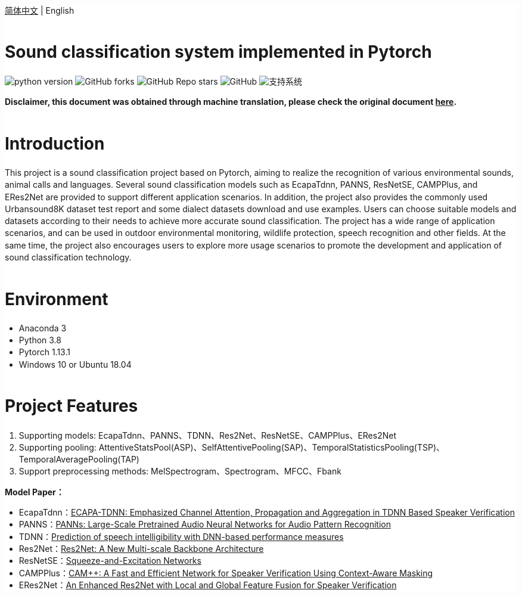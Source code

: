 [简体中文](./README.md) | English

# Sound classification system implemented in Pytorch

![python version](https://img.shields.io/badge/python-3.8+-orange.svg)
![GitHub forks](https://img.shields.io/github/forks/yeyupiaoling/AudioClassification-Pytorch)
![GitHub Repo stars](https://img.shields.io/github/stars/yeyupiaoling/AudioClassification-Pytorch)
![GitHub](https://img.shields.io/github/license/yeyupiaoling/AudioClassification-Pytorch)
![支持系统](https://img.shields.io/badge/支持系统-Win/Linux/MAC-9cf)

**Disclaimer, this document was obtained through machine translation, please check the original document [here](./README.md).**


# Introduction

This project is a sound classification project based on Pytorch, aiming to realize the recognition of various environmental sounds, animal calls and languages. Several sound classification models such as EcapaTdnn, PANNS, ResNetSE, CAMPPlus, and ERes2Net are provided to support different application scenarios. In addition, the project also provides the commonly used Urbansound8K dataset test report and some dialect datasets download and use examples. Users can choose suitable models and datasets according to their needs to achieve more accurate sound classification. The project has a wide range of application scenarios, and can be used in outdoor environmental monitoring, wildlife protection, speech recognition and other fields. At the same time, the project also encourages users to explore more usage scenarios to promote the development and application of sound classification technology.


# Environment

 - Anaconda 3
 - Python 3.8
 - Pytorch 1.13.1
 - Windows 10 or Ubuntu 18.04

# Project Features

1. Supporting models: EcapaTdnn、PANNS、TDNN、Res2Net、ResNetSE、CAMPPlus、ERes2Net
2. Supporting pooling: AttentiveStatsPool(ASP)、SelfAttentivePooling(SAP)、TemporalStatisticsPooling(TSP)、TemporalAveragePooling(TAP)
3. Support preprocessing methods: MelSpectrogram、Spectrogram、MFCC、Fbank

**Model Paper：**

- EcapaTdnn：[ECAPA-TDNN: Emphasized Channel Attention, Propagation and Aggregation in TDNN Based Speaker Verification](https://arxiv.org/abs/2005.07143v3)
- PANNS：[PANNs: Large-Scale Pretrained Audio Neural Networks for Audio Pattern Recognition](https://arxiv.org/abs/1912.10211v5)
- TDNN：[Prediction of speech intelligibility with DNN-based performance measures](https://arxiv.org/abs/2203.09148)
- Res2Net：[Res2Net: A New Multi-scale Backbone Architecture](https://arxiv.org/abs/1904.01169)
- ResNetSE：[Squeeze-and-Excitation Networks](https://arxiv.org/abs/1709.01507)
- CAMPPlus：[CAM++: A Fast and Efficient Network for Speaker Verification Using Context-Aware Masking](https://arxiv.org/abs/2303.00332v3)
- ERes2Net：[An Enhanced Res2Net with Local and Global Feature Fusion for Speaker Verification](https://arxiv.org/abs/2305.12838v1)
